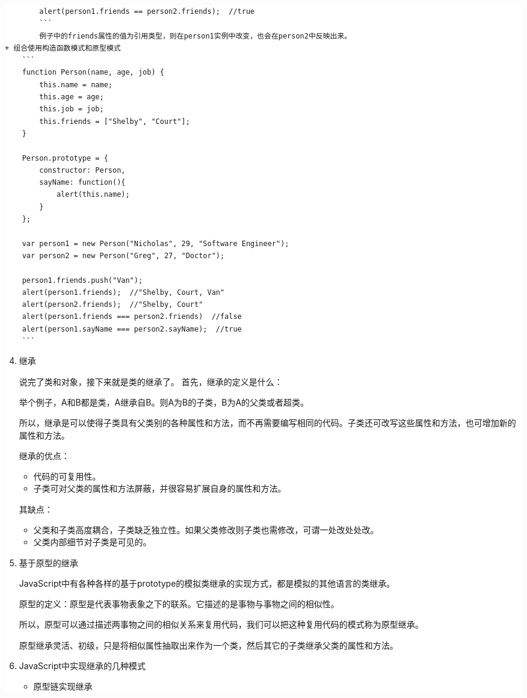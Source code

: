             alert(person1.friends == person2.friends);  //true
            ```
            例子中的friends属性的值为引用类型，则在person1实例中改变，也会在person2中反映出来。
    + 组合使用构造函数模式和原型模式
        ```
        function Person(name, age, job) {
            this.name = name;
            this.age = age;
            this.job = job;
            this.friends = ["Shelby", "Court"];
        }

        Person.prototype = {
            constructor: Person,
            sayName: function(){
                alert(this.name);
            }
        };

        var person1 = new Person("Nicholas", 29, "Software Engineer");
        var person2 = new Person("Greg", 27, "Doctor");

        person1.friends.push("Van");
        alert(person1.friends);  //"Shelby, Court, Van"
        alert(person2.friends);  //"Shelby, Court"
        alert(person1.friends === person2.friends)  //false
        alert(person1.sayName === person2.sayName);  //true
        ```
4. 继承

    说完了类和对象，接下来就是类的继承了。
    首先，继承的定义是什么：

    举个例子，A和B都是类，A继承自B。则A为B的子类，B为A的父类或者超类。
    
    所以，继承是可以使得子类具有父类别的各种属性和方法，而不再需要编写相同的代码。子类还可改写这些属性和方法，也可增加新的属性和方法。

    继承的优点：
    
    + 代码的可复用性。
    + 子类可对父类的属性和方法屏蔽，并很容易扩展自身的属性和方法。

    其缺点：
    + 父类和子类高度耦合，子类缺乏独立性。如果父类修改则子类也需修改，可谓一处改处处改。
    + 父类内部细节对子类是可见的。
5. 基于原型的继承

    JavaScript中有各种各样的基于prototype的模拟类继承的实现方式，都是模拟的其他语言的类继承。

    原型的定义：原型是代表事物表象之下的联系。它描述的是事物与事物之间的相似性。

    所以，原型可以通过描述两事物之间的相似关系来复用代码，我们可以把这种复用代码的模式称为原型继承。

    原型继承灵活、初级，只是将相似属性抽取出来作为一个类，然后其它的子类继承父类的属性和方法。
6. JavaScript中实现继承的几种模式

    + 原型链实现继承

